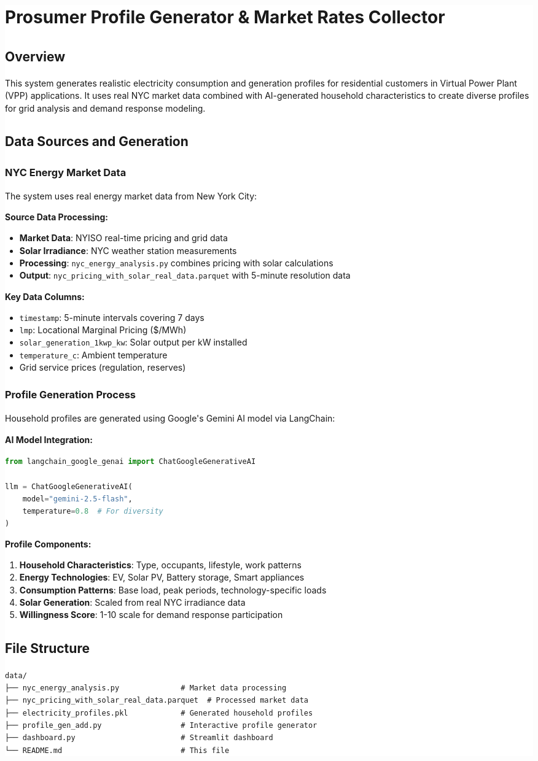# Prosumer Profile Generator & Market Rates Collector

## Overview

This system generates realistic electricity consumption and generation profiles for residential customers in Virtual Power Plant (VPP) applications. It uses real NYC market data combined with AI-generated household characteristics to create diverse profiles for grid analysis and demand response modeling.

## Data Sources and Generation

### NYC Energy Market Data
The system uses real energy market data from New York City:

**Source Data Processing:**
- **Market Data**: NYISO real-time pricing and grid data
- **Solar Irradiance**: NYC weather station measurements 
- **Processing**: `nyc_energy_analysis.py` combines pricing with solar calculations
- **Output**: `nyc_pricing_with_solar_real_data.parquet` with 5-minute resolution data

**Key Data Columns:**
- `timestamp`: 5-minute intervals covering 7 days
- `lmp`: Locational Marginal Pricing ($/MWh)
- `solar_generation_1kwp_kw`: Solar output per kW installed
- `temperature_c`: Ambient temperature
- Grid service prices (regulation, reserves)

### Profile Generation Process
Household profiles are generated using Google's Gemini AI model via LangChain:

**AI Model Integration:**
```python
from langchain_google_genai import ChatGoogleGenerativeAI

llm = ChatGoogleGenerativeAI(
    model="gemini-2.5-flash",
    temperature=0.8  # For diversity
)
```

**Profile Components:**
1. **Household Characteristics**: Type, occupants, lifestyle, work patterns
2. **Energy Technologies**: EV, Solar PV, Battery storage, Smart appliances
3. **Consumption Patterns**: Base load, peak periods, technology-specific loads
4. **Solar Generation**: Scaled from real NYC irradiance data
5. **Willingness Score**: 1-10 scale for demand response participation

## File Structure

```
data/
├── nyc_energy_analysis.py              # Market data processing
├── nyc_pricing_with_solar_real_data.parquet  # Processed market data
├── electricity_profiles.pkl            # Generated household profiles  
├── profile_gen_add.py                  # Interactive profile generator
├── dashboard.py                        # Streamlit dashboard
└── README.md                           # This file
```
